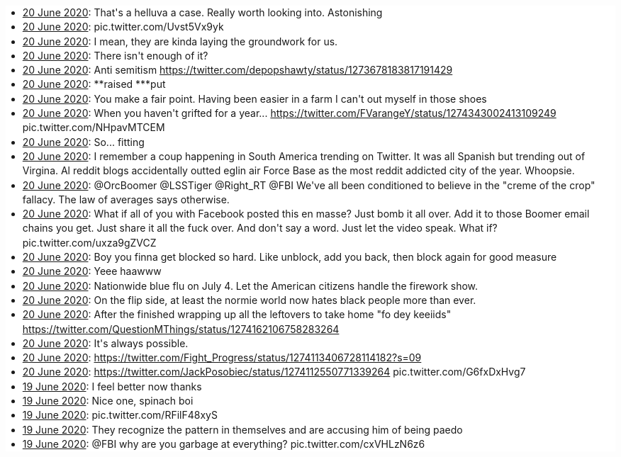 * [20 June 2020](https://web.archive.org/web/20200620200313/https://twitter.com/rwdadchat/status/1274432506784174080): That's a helluva a case. Really worth looking into. Astonishing 
* [20 June 2020](https://web.archive.org/web/20200620193126/https://twitter.com/rwdadchat/status/1274421962958237696): pic.twitter.com/Uvst5Vx9yk 
* [20 June 2020](https://web.archive.org/web/20200620192643/https://twitter.com/rwdadchat/status/1274421225285054465): I mean, they are kinda laying the groundwork for us. 
* [20 June 2020](https://web.archive.org/web/20200620192539/https://twitter.com/rwdadchat/status/1274421008384942081): There isn't enough of it? 
* [20 June 2020](https://web.archive.org/web/20200620191911/https://twitter.com/rwdadchat/status/1274420769225764864): Anti semitism https://twitter.com/depopshawty/status/1273678183817191429 
* [20 June 2020](https://web.archive.org/web/20200620183342/https://twitter.com/rwdadchat/status/1274408544679284736): **raised ***put 
* [20 June 2020](https://web.archive.org/web/20200620183342/https://twitter.com/rwdadchat/status/1274408544679284736): You make a fair point. Having been easier in a farm I can't out myself in those shoes 
* [20 June 2020](https://web.archive.org/web/20200620182719/https://twitter.com/rwdadchat/status/1274407901717622785): When you haven't grifted for a year...  https://twitter.com/FVarangeY/status/1274343002413109249  pic.twitter.com/NHpavMTCEM 
* [20 June 2020](https://web.archive.org/web/20200620094044/https://twitter.com/rwdadchat/status/1274273848976797699): So... fitting 
* [20 June 2020](https://web.archive.org/web/20200620093800/https://twitter.com/rwdadchat/status/1274273701014335489): I remember a coup happening in South America trending on Twitter. It was all Spanish but trending out of Virgina.  Al reddit blogs accidentally outted eglin air Force Base as the most reddit addicted city of the year. Whoopsie. 
* [20 June 2020](https://web.archive.org/web/20200620092647/https://twitter.com/rwdadchat/status/1274272475514146817): @OrcBoomer @LSSTiger @Right_RT @FBI We've all been conditioned to believe in the "creme of the crop" fallacy. The law of averages says otherwise. 
* [20 June 2020](https://web.archive.org/web/20200620085658/https://twitter.com/rwdadchat/status/1274263042268606464): What if all of you with Facebook posted this en masse?  Just bomb it all over. Add it to those Boomer email chains you get. Just share it all the fuck over. And don't say a word. Just let the video speak. What if? pic.twitter.com/uxza9gZVCZ 
* [20 June 2020](https://web.archive.org/web/20200620084955/https://twitter.com/rwdadchat/status/1274262376376750081): Boy you finna get blocked so hard. Like unblock, add you back, then block again for good measure 
* [20 June 2020](https://web.archive.org/web/20200620081559/https://twitter.com/rwdadchat/status/1274251980932702211): Yeee haawww 
* [20 June 2020](https://web.archive.org/web/20200620075727/https://twitter.com/rwdadchat/status/1274249213447036928): Nationwide blue flu on July 4.  Let the American citizens handle the firework show. 
* [20 June 2020](https://web.archive.org/web/20200620074459/https://twitter.com/rwdadchat/status/1274246001264455681): On the flip side, at least the normie world now hates black people more than ever. 
* [20 June 2020](https://web.archive.org/web/20200620022858/https://twitter.com/rwdadchat/status/1274165282664116225): After the finished wrapping up all the leftovers to take home "fo dey keeiids" https://twitter.com/QuestionMThings/status/1274162106758283264 
* [20 June 2020](https://web.archive.org/web/20200620021552/https://twitter.com/rwdadchat/status/1274162168577978368): It's always possible. 
* [20 June 2020](https://web.archive.org/web/20200621012852/https://twitter.com/rwdadchat/status/1274150303131037696): https://twitter.com/Fight_Progress/status/1274113406728114182?s=09 
* [20 June 2020](https://web.archive.org/web/20200620010711/https://twitter.com/rwdadchat/status/1274144685309624320): https://twitter.com/JackPosobiec/status/1274112550771339264  pic.twitter.com/G6fxDxHvg7 
* [19 June 2020](https://web.archive.org/web/20200619203730/https://twitter.com/rwdadchat/status/1274077280973668352): I feel better now thanks 
* [19 June 2020](https://web.archive.org/web/20200619203603/https://twitter.com/rwdadchat/status/1274075723381141504): Nice one, spinach boi 
* [19 June 2020](https://web.archive.org/web/20200619202818/https://twitter.com/rwdadchat/status/1274075478131789826): pic.twitter.com/RFilF48xyS 
* [19 June 2020](https://web.archive.org/web/20200619200426/https://twitter.com/rwdadchat/status/1274068256458825728): They recognize the pattern in themselves and are accusing him of being paedo 
* [19 June 2020](https://web.archive.org/web/20200619195902/https://twitter.com/rwdadchat/status/1274067658753765376): @FBI   why are you garbage at everything? pic.twitter.com/cxVHLzN6z6 